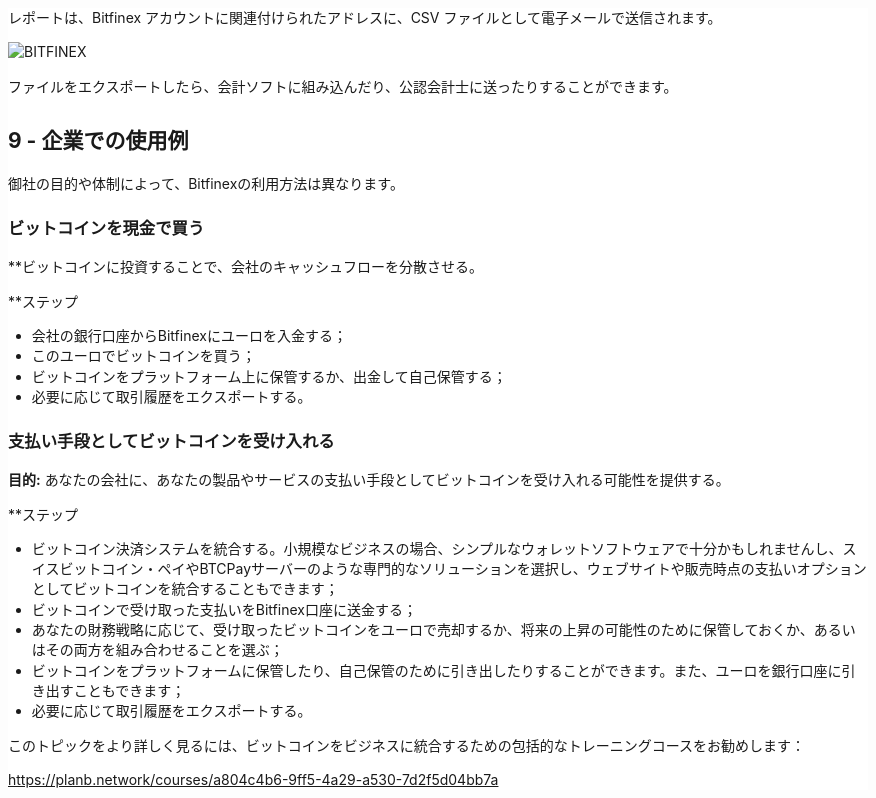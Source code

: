 レポートは、Bitfinex アカウントに関連付けられたアドレスに、CSV ファイルとして電子メールで送信されます。

![BITFINEX](assets/fr/34.webp)

ファイルをエクスポートしたら、会計ソフトに組み込んだり、公認会計士に送ったりすることができます。

## 9 - 企業での使用例

御社の目的や体制によって、Bitfinexの利用方法は異なります。

### ビットコインを現金で買う

**ビットコインに投資することで、会社のキャッシュフローを分散させる。

**ステップ


- 会社の銀行口座からBitfinexにユーロを入金する；
- このユーロでビットコインを買う；
- ビットコインをプラットフォーム上に保管するか、出金して自己保管する；
- 必要に応じて取引履歴をエクスポートする。

### 支払い手段としてビットコインを受け入れる

**目的:** あなたの会社に、あなたの製品やサービスの支払い手段としてビットコインを受け入れる可能性を提供する。

**ステップ


- ビットコイン決済システムを統合する。小規模なビジネスの場合、シンプルなウォレットソフトウェアで十分かもしれませんし、スイスビットコイン・ペイやBTCPayサーバーのような専門的なソリューションを選択し、ウェブサイトや販売時点の支払いオプションとしてビットコインを統合することもできます；
- ビットコインで受け取った支払いをBitfinex口座に送金する；
- あなたの財務戦略に応じて、受け取ったビットコインをユーロで売却するか、将来の上昇の可能性のために保管しておくか、あるいはその両方を組み合わせることを選ぶ；
- ビットコインをプラットフォームに保管したり、自己保管のために引き出したりすることができます。また、ユーロを銀行口座に引き出すこともできます；
- 必要に応じて取引履歴をエクスポートする。

このトピックをより詳しく見るには、ビットコインをビジネスに統合するための包括的なトレーニングコースをお勧めします：

https://planb.network/courses/a804c4b6-9ff5-4a29-a530-7d2f5d04bb7a

